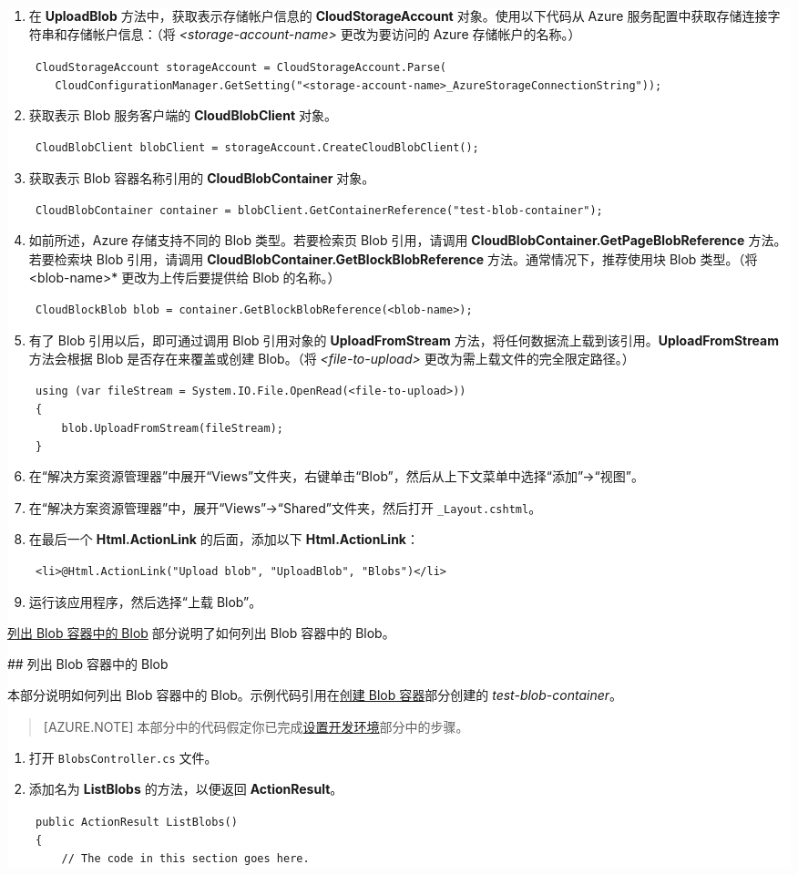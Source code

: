  
1. 在 **UploadBlob** 方法中，获取表示存储帐户信息的 **CloudStorageAccount** 对象。使用以下代码从 Azure 服务配置中获取存储连接字符串和存储帐户信息：（将 *&lt;storage-account-name\>* 更改为要访问的 Azure 存储帐户的名称。）
   

	    CloudStorageAccount storageAccount = CloudStorageAccount.Parse(
	       CloudConfigurationManager.GetSetting("<storage-account-name>_AzureStorageConnectionString"));

   
1. 获取表示 Blob 服务客户端的 **CloudBlobClient** 对象。
   

    	CloudBlobClient blobClient = storageAccount.CreateCloudBlobClient();


1. 获取表示 Blob 容器名称引用的 **CloudBlobContainer** 对象。
   

    	CloudBlobContainer container = blobClient.GetContainerReference("test-blob-container");


1. 如前所述，Azure 存储支持不同的 Blob 类型。若要检索页 Blob 引用，请调用 **CloudBlobContainer.GetPageBlobReference** 方法。若要检索块 Blob 引用，请调用 **CloudBlobContainer.GetBlockBlobReference** 方法。通常情况下，推荐使用块 Blob 类型。（将 \<blob-name\>\* 更改为上传后要提供给 Blob 的名称。）


    	CloudBlockBlob blob = container.GetBlockBlobReference(<blob-name>);


1. 有了 Blob 引用以后，即可通过调用 Blob 引用对象的 **UploadFromStream** 方法，将任何数据流上载到该引用。**UploadFromStream** 方法会根据 Blob 是否存在来覆盖或创建 Blob。（将 *&lt;file-to-upload\>* 更改为需上载文件的完全限定路径。）


	    using (var fileStream = System.IO.File.OpenRead(<file-to-upload>))
	    {
	        blob.UploadFromStream(fileStream);
	    }


1. 在“解决方案资源管理器”中展开“Views”文件夹，右键单击“Blob”，然后从上下文菜单中选择“添加”-\>“视图”。

1. 在“解决方案资源管理器”中，展开“Views”-\>“Shared”文件夹，然后打开 `_Layout.cshtml`。

1. 在最后一个 **Html.ActionLink** 的后面，添加以下 **Html.ActionLink**：


		<li>@Html.ActionLink("Upload blob", "UploadBlob", "Blobs")</li>


1. 运行该应用程序，然后选择“上载 Blob”。
  
[列出 Blob 容器中的 Blob](#list-the-blobs-in-a-blob-container) 部分说明了如何列出 Blob 容器中的 Blob。

##<a name="list-the-blobs-in-a-blob-container"></a> 列出 Blob 容器中的 Blob

本部分说明如何列出 Blob 容器中的 Blob。示例代码引用在[创建 Blob 容器](#create-a-blob-container)部分创建的 *test-blob-container*。

> [AZURE.NOTE]
> 本部分中的代码假定你已完成[设置开发环境](#set-up-the-development-environment)部分中的步骤。

1. 打开 `BlobsController.cs` 文件。

1. 添加名为 **ListBlobs** 的方法，以便返回 **ActionResult**。


	    public ActionResult ListBlobs()
	    {
			// The code in this section goes here.
